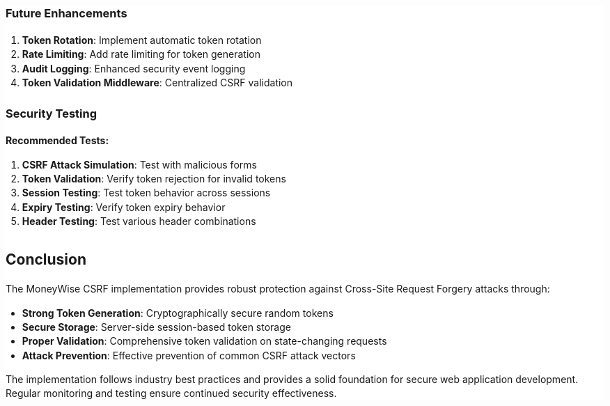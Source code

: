 ### Future Enhancements

1. **Token Rotation**: Implement automatic token rotation
2. **Rate Limiting**: Add rate limiting for token generation
3. **Audit Logging**: Enhanced security event logging
4. **Token Validation Middleware**: Centralized CSRF validation

### Security Testing

**Recommended Tests:**
1. **CSRF Attack Simulation**: Test with malicious forms
2. **Token Validation**: Verify token rejection for invalid tokens
3. **Session Testing**: Test token behavior across sessions
4. **Expiry Testing**: Verify token expiry behavior
5. **Header Testing**: Test various header combinations

## Conclusion

The MoneyWise CSRF implementation provides robust protection against Cross-Site Request Forgery attacks through:

- **Strong Token Generation**: Cryptographically secure random tokens
- **Secure Storage**: Server-side session-based token storage
- **Proper Validation**: Comprehensive token validation on state-changing requests
- **Attack Prevention**: Effective prevention of common CSRF attack vectors

The implementation follows industry best practices and provides a solid foundation for secure web application development. Regular monitoring and testing ensure continued security effectiveness.
